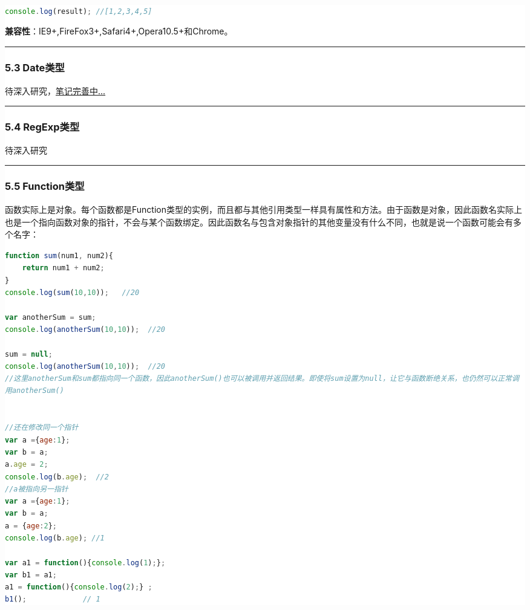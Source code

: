 ```js
console.log(result); //[1,2,3,4,5]
```

**兼容性**：IE9+,FireFox3+,Safari4+,Opera10.5+和Chrome。

---

### 5.3 Date类型

待深入研究，[笔记完善中...](../developer.mozilla.org/参考文档/标准库(内置对象)/Date.md)

---

### 5.4 RegExp类型

待深入研究

---

### 5.5 Function类型

函数实际上是对象。每个函数都是Function类型的实例，而且都与其他引用类型一样具有属性和方法。由于函数是对象，因此函数名实际上也是一个指向函数对象的指针，不会与某个函数绑定。因此函数名与包含对象指针的其他变量没有什么不同，也就是说一个函数可能会有多个名字：

```js
function sum(num1, num2){
    return num1 + num2;
}
console.log(sum(10,10));   //20

var anotherSum = sum;
console.log(anotherSum(10,10));  //20

sum = null;
console.log(anotherSum(10,10));  //20
//这里anotherSum和sum都指向同一个函数，因此anotherSum()也可以被调用并返回结果。即使将sum设置为null，让它与函数断绝关系，也仍然可以正常调用anotherSum()


//还在修改同一个指针
var a ={age:1};
var b = a;
a.age = 2;
console.log(b.age);  //2
//a被指向另一指针
var a ={age:1};
var b = a;
a = {age:2};
console.log(b.age); //1

var a1 = function(){console.log(1);};
var b1 = a1;
a1 = function(){console.log(2);} ;
b1();             // 1

```
